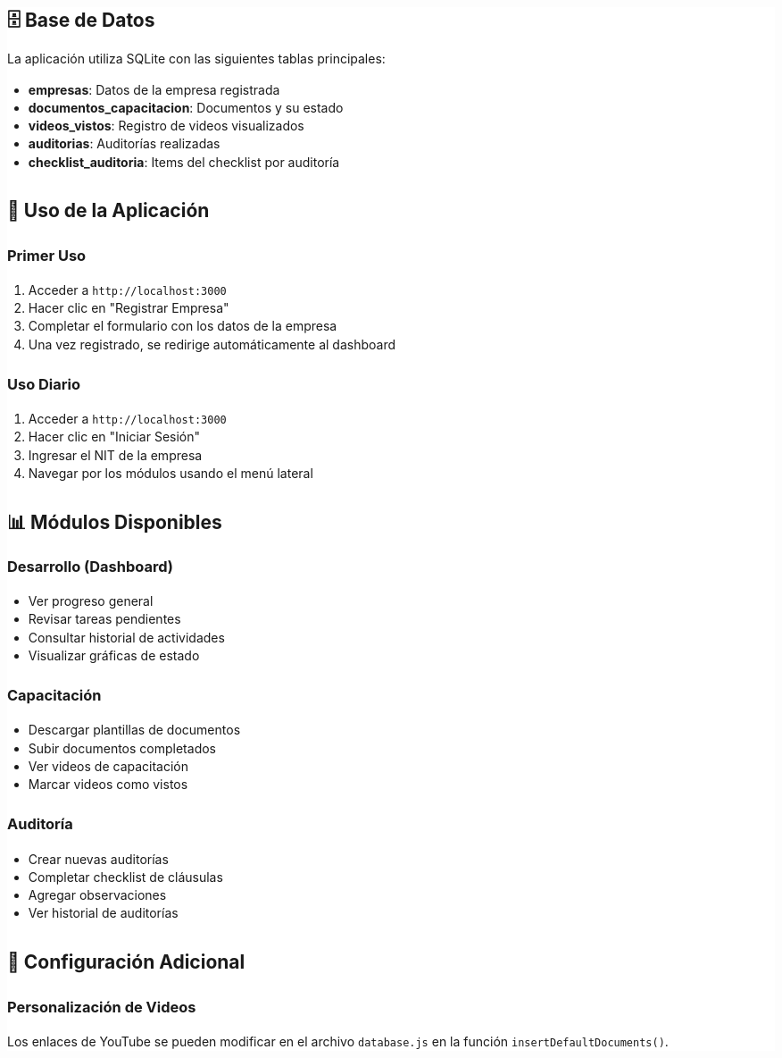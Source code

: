 ## 🗄️ Base de Datos

La aplicación utiliza SQLite con las siguientes tablas principales:

- **empresas**: Datos de la empresa registrada
- **documentos_capacitacion**: Documentos y su estado
- **videos_vistos**: Registro de videos visualizados
- **auditorias**: Auditorías realizadas
- **checklist_auditoria**: Items del checklist por auditoría

## 🚀 Uso de la Aplicación

### Primer Uso
1. Acceder a `http://localhost:3000`
2. Hacer clic en "Registrar Empresa"
3. Completar el formulario con los datos de la empresa
4. Una vez registrado, se redirige automáticamente al dashboard

### Uso Diario
1. Acceder a `http://localhost:3000`
2. Hacer clic en "Iniciar Sesión"
3. Ingresar el NIT de la empresa
4. Navegar por los módulos usando el menú lateral

## 📊 Módulos Disponibles

### Desarrollo (Dashboard)
- Ver progreso general
- Revisar tareas pendientes
- Consultar historial de actividades
- Visualizar gráficas de estado

### Capacitación
- Descargar plantillas de documentos
- Subir documentos completados
- Ver videos de capacitación
- Marcar videos como vistos

### Auditoría
- Crear nuevas auditorías
- Completar checklist de cláusulas
- Agregar observaciones
- Ver historial de auditorías

## 🔧 Configuración Adicional

### Personalización de Videos
Los enlaces de YouTube se pueden modificar en el archivo `database.js` en la función `insertDefaultDocuments()`.

